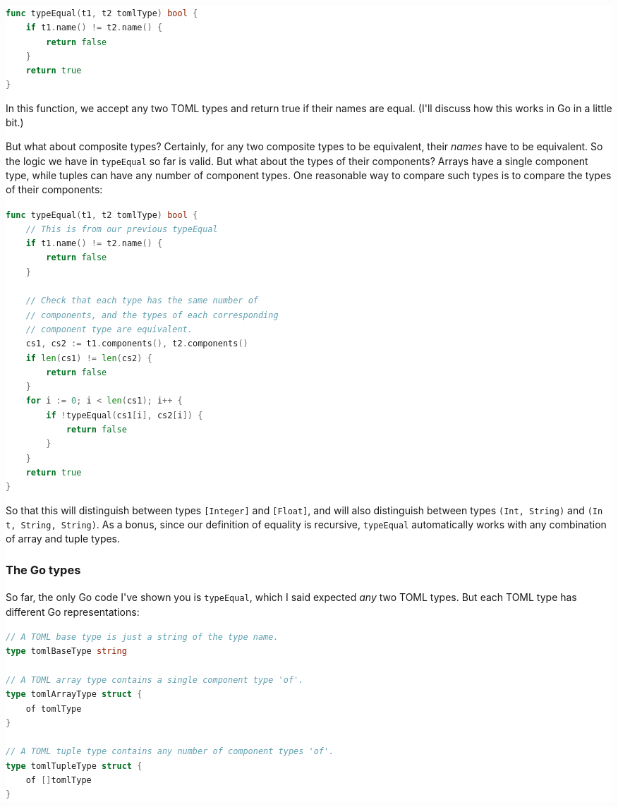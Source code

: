 ```go
func typeEqual(t1, t2 tomlType) bool {
    if t1.name() != t2.name() {
        return false
    }
    return true
}
```

In this function, we accept any two TOML types and return true if their names 
are equal. (I'll discuss how this works in Go in a little bit.)

But what about composite types? Certainly, for any two composite types to be 
equivalent, their *names* have to be equivalent. So the logic we have in 
`typeEqual` so far is valid. But what about the types of their components? 
Arrays have a single component type, while tuples can have any number of 
component types. One reasonable way to compare such types is to compare the
types of their components:

```go
func typeEqual(t1, t2 tomlType) bool {
    // This is from our previous typeEqual
    if t1.name() != t2.name() {
        return false
    }

    // Check that each type has the same number of
    // components, and the types of each corresponding
    // component type are equivalent.
    cs1, cs2 := t1.components(), t2.components()
    if len(cs1) != len(cs2) {
        return false
    }
    for i := 0; i < len(cs1); i++ {
        if !typeEqual(cs1[i], cs2[i]) {
            return false
        }
    }
    return true
}
```

So that this will distinguish between types `[Integer]` and `[Float]`, and will 
also distinguish between types `(Int, String)` and `(Int, String, String)`.
As a bonus, since our definition of equality is recursive, `typeEqual` 
automatically works with any combination of array and tuple types.


### The Go types

So far, the only Go code I've shown you is `typeEqual`, which I said expected 
*any* two TOML types. But each TOML type has different Go representations:

```go
// A TOML base type is just a string of the type name.
type tomlBaseType string

// A TOML array type contains a single component type 'of'.
type tomlArrayType struct {
    of tomlType
}

// A TOML tuple type contains any number of component types 'of'.
type tomlTupleType struct {
    of []tomlType
}
```

